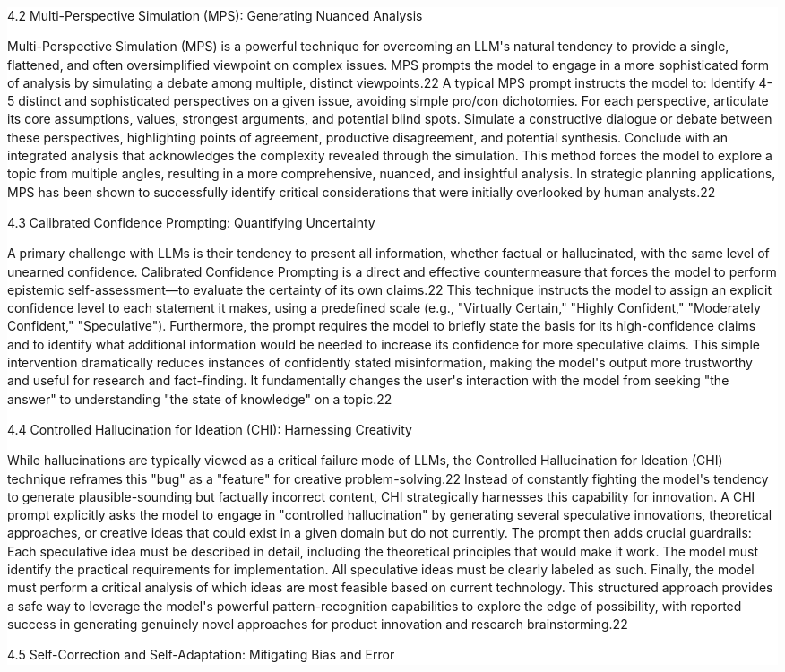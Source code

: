4.2 Multi-Perspective Simulation (MPS): Generating Nuanced Analysis

Multi-Perspective Simulation (MPS) is a powerful technique for overcoming an LLM's natural tendency to provide a single, flattened, and often oversimplified viewpoint on complex issues. MPS prompts the model to engage in a more sophisticated form of analysis by simulating a debate among multiple, distinct viewpoints.22 A typical MPS prompt instructs the model to:
Identify 4-5 distinct and sophisticated perspectives on a given issue, avoiding simple pro/con dichotomies.
For each perspective, articulate its core assumptions, values, strongest arguments, and potential blind spots.
Simulate a constructive dialogue or debate between these perspectives, highlighting points of agreement, productive disagreement, and potential synthesis.
Conclude with an integrated analysis that acknowledges the complexity revealed through the simulation.
This method forces the model to explore a topic from multiple angles, resulting in a more comprehensive, nuanced, and insightful analysis. In strategic planning applications, MPS has been shown to successfully identify critical considerations that were initially overlooked by human analysts.22

4.3 Calibrated Confidence Prompting: Quantifying Uncertainty

A primary challenge with LLMs is their tendency to present all information, whether factual or hallucinated, with the same level of unearned confidence. Calibrated Confidence Prompting is a direct and effective countermeasure that forces the model to perform epistemic self-assessment—to evaluate the certainty of its own claims.22
This technique instructs the model to assign an explicit confidence level to each statement it makes, using a predefined scale (e.g., "Virtually Certain," "Highly Confident," "Moderately Confident," "Speculative"). Furthermore, the prompt requires the model to briefly state the basis for its high-confidence claims and to identify what additional information would be needed to increase its confidence for more speculative claims. This simple intervention dramatically reduces instances of confidently stated misinformation, making the model's output more trustworthy and useful for research and fact-finding. It fundamentally changes the user's interaction with the model from seeking "the answer" to understanding "the state of knowledge" on a topic.22

4.4 Controlled Hallucination for Ideation (CHI): Harnessing Creativity

While hallucinations are typically viewed as a critical failure mode of LLMs, the Controlled Hallucination for Ideation (CHI) technique reframes this "bug" as a "feature" for creative problem-solving.22 Instead of constantly fighting the model's tendency to generate plausible-sounding but factually incorrect content, CHI strategically harnesses this capability for innovation.
A CHI prompt explicitly asks the model to engage in "controlled hallucination" by generating several speculative innovations, theoretical approaches, or creative ideas that could exist in a given domain but do not currently. The prompt then adds crucial guardrails:
Each speculative idea must be described in detail, including the theoretical principles that would make it work.
The model must identify the practical requirements for implementation.
All speculative ideas must be clearly labeled as such.
Finally, the model must perform a critical analysis of which ideas are most feasible based on current technology.
This structured approach provides a safe way to leverage the model's powerful pattern-recognition capabilities to explore the edge of possibility, with reported success in generating genuinely novel approaches for product innovation and research brainstorming.22

4.5 Self-Correction and Self-Adaptation: Mitigating Bias and Error
